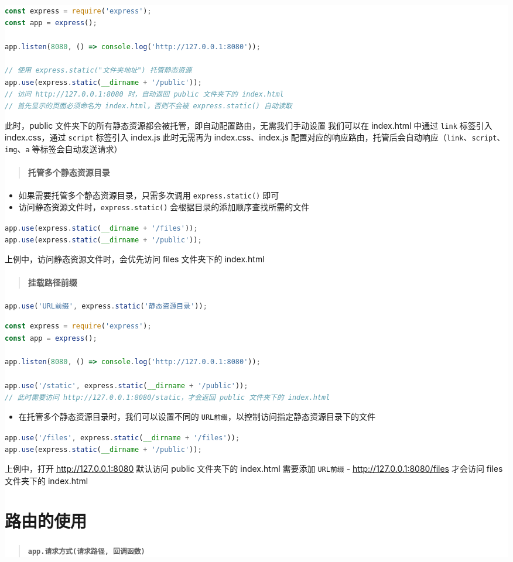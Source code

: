 ```js
const express = require('express');
const app = express();

app.listen(8080, () => console.log('http://127.0.0.1:8080'));

// 使用 express.static("文件夹地址") 托管静态资源
app.use(express.static(__dirname + '/public'));
// 访问 http://127.0.0.1:8080 时，自动返回 public 文件夹下的 index.html
// 首先显示的页面必须命名为 index.html，否则不会被 express.static() 自动读取
```

此时，public 文件夹下的所有静态资源都会被托管，即自动配置路由，无需我们手动设置
我们可以在 index.html 中通过 `link` 标签引入 index.css，通过 `script` 标签引入 index.js
此时无需再为 index.css、index.js 配置对应的响应路由，托管后会自动响应（`link`、`script`、`img`、`a` 等标签会自动发送请求）

> #### 托管多个静态资源目录

-   如果需要托管多个静态资源目录，只需多次调用 `express.static()` 即可
-   访问静态资源文件时，`express.static()` 会根据目录的添加顺序查找所需的文件

```js
app.use(express.static(__dirname + '/files'));
app.use(express.static(__dirname + '/public'));
```

上例中，访问静态资源文件时，会优先访问 files 文件夹下的 index.html

> #### 挂载路径前缀

```js
app.use('URL前缀', express.static('静态资源目录'));
```

```js
const express = require('express');
const app = express();

app.listen(8080, () => console.log('http://127.0.0.1:8080'));

app.use('/static', express.static(__dirname + '/public'));
// 此时需要访问 http://127.0.0.1:8080/static，才会返回 public 文件夹下的 index.html
```

-   在托管多个静态资源目录时，我们可以设置不同的 `URL前缀`，以控制访问指定静态资源目录下的文件

```js
app.use('/files', express.static(__dirname + '/files'));
app.use(express.static(__dirname + '/public'));
```

上例中，打开 http://127.0.0.1:8080 默认访问 public 文件夹下的 index.html
需要添加 `URL前缀` - http://127.0.0.1:8080/files 才会访问 files 文件夹下的 index.html

# 路由的使用

> #### `app.请求方式(请求路径, 回调函数)`
